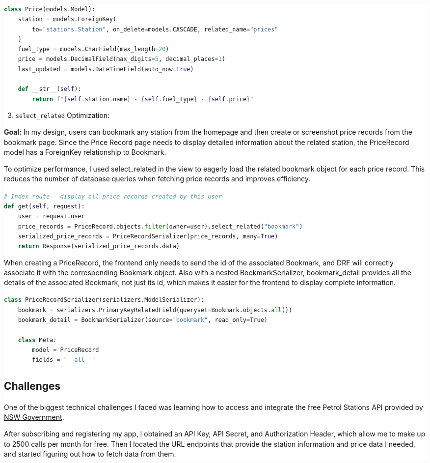```python
class Price(models.Model):
    station = models.ForeignKey(
        to="stations.Station", on_delete=models.CASCADE, related_name="prices"
    )
    fuel_type = models.CharField(max_length=20)
    price = models.DecimalField(max_digits=5, decimal_places=1)
    last_updated = models.DateTimeField(auto_now=True)

    def __str__(self):
        return f"{self.station.name} - {self.fuel_type} - {self.price}"
```

3. `select_related` Optimization:

**Goal:** In my design, users can bookmark any station from the homepage and then create or screenshot price records from the bookmark page. Since the Price Record page needs to display detailed information about the related station, the PriceRecord model has a ForeignKey relationship to Bookmark.

To optimize performance, I used select_related in the view to eagerly load the related bookmark object for each price record. This reduces the number of database queries when fetching price records and improves efficiency.

```python
# Index route - display all price records created by this user
def get(self, request):
    user = request.user
    price_records = PriceRecord.objects.filter(owner=user).select_related("bookmark")
    serialized_price_records = PriceRecordSerializer(price_records, many=True)
    return Response(serialized_price_records.data)
```

When creating a PriceRecord, the frontend only needs to send the id of the associated Bookmark, and DRF will correctly associate it with the corresponding Bookmark object. Also with a nested BookmarkSerializer, bookmark_detail provides all the details of the associated Bookmark, not just its id, which makes it easier for the frontend to display complete information.

```python
class PriceRecordSerializer(serializers.ModelSerializer):
    bookmark = serializers.PrimaryKeyRelatedField(queryset=Bookmark.objects.all())
    bookmark_detail = BookmarkSerializer(source="bookmark", read_only=True)

    class Meta:
        model = PriceRecord
        fields = "__all__"
```

## Challenges

One of the biggest technical challenges I faced was learning how to access and integrate the free Petrol Stations API provided by [NSW Government](https://api.nsw.gov.au/Product/Index/22).

After subscribing and registering my app, I obtained an API Key, API Secret, and Authorization Header, which allow me to make up to 2500 calls per month for free. Then I located the URL endpoints that provide the station information and price data I needed, and started figuring out how to fetch data from them.
